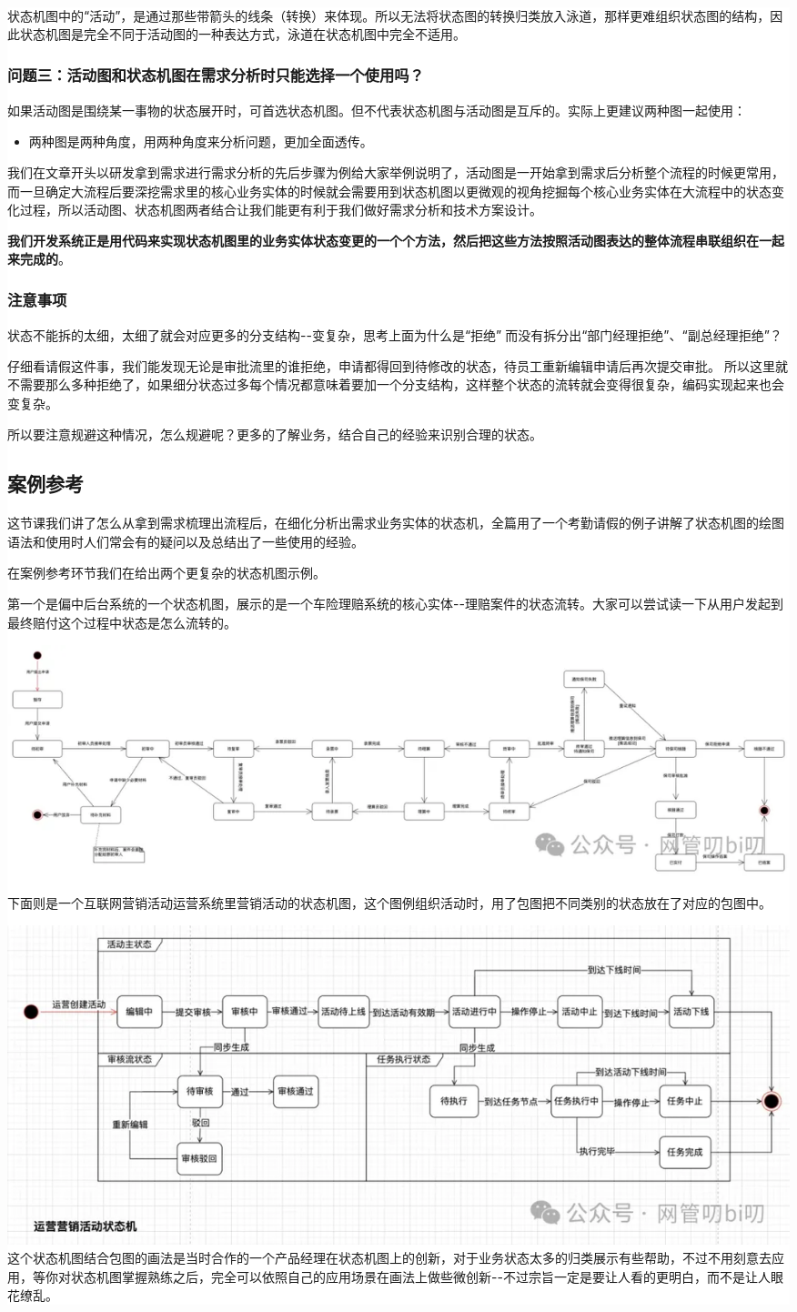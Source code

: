 状态机图中的“活动”，是通过那些带箭头的线条（转换）来体现。所以无法将状态图的转换归类放入泳道，那样更难组织状态图的结构，因此状态机图是完全不同于活动图的一种表达方式，泳道在状态机图中完全不适用。

### 问题三：活动图和状态机图在需求分析时只能选择一个使用吗？

如果活动图是围绕某一事物的状态展开时，可首选状态机图。但不代表状态机图与活动图是互斥的。实际上更建议两种图一起使用：

- 两种图是两种角度，用两种角度来分析问题，更加全面透传。
    

我们在文章开头以研发拿到需求进行需求分析的先后步骤为例给大家举例说明了，活动图是一开始拿到需求后分析整个流程的时候更常用，而一旦确定大流程后要深挖需求里的核心业务实体的时候就会需要用到状态机图以更微观的视角挖掘每个核心业务实体在大流程中的状态变化过程，所以活动图、状态机图两者结合让我们能更有利于我们做好需求分析和技术方案设计。

**我们开发系统正是用代码来实现状态机图里的业务实体状态变更的一个个方法，然后把这些方法按照活动图表达的整体流程串联组织在一起来完成的**。

### 注意事项

状态不能拆的太细，太细了就会对应更多的分支结构--变复杂，思考上面为什么是“拒绝” 而没有拆分出“部门经理拒绝”、“副总经理拒绝”？

仔细看请假这件事，我们能发现无论是审批流里的谁拒绝，申请都得回到待修改的状态，待员工重新编辑申请后再次提交审批。 所以这里就不需要那么多种拒绝了，如果细分状态过多每个情况都意味着要加一个分支结构，这样整个状态的流转就会变得很复杂，编码实现起来也会变复杂。

所以要注意规避这种情况，怎么规避呢？更多的了解业务，结合自己的经验来识别合理的状态。

## 案例参考

这节课我们讲了怎么从拿到需求梳理出流程后，在细化分析出需求业务实体的状态机，全篇用了一个考勤请假的例子讲解了状态机图的绘图语法和使用时人们常会有的疑问以及总结出了一些使用的经验。

在案例参考环节我们在给出两个更复杂的状态机图示例。

第一个是偏中后台系统的一个状态机图，展示的是一个车险理赔系统的核心实体--理赔案件的状态流转。大家可以尝试读一下从用户发起到最终赔付这个过程中状态是怎么流转的。

![图片](img/09_学会理清系统核心的状态机，能少抠不少代码/10.jpg)

下面则是一个互联网营销活动运营系统里营销活动的状态机图，这个图例组织活动时，用了包图把不同类别的状态放在了对应的包图中。

![图片](img/09_学会理清系统核心的状态机，能少抠不少代码/11.jpg)这个状态机图结合包图的画法是当时合作的一个产品经理在状态机图上的创新，对于业务状态太多的归类展示有些帮助，不过不用刻意去应用，等你对状态机图掌握熟练之后，完全可以依照自己的应用场景在画法上做些微创新--不过宗旨一定是要让人看的更明白，而不是让人眼花缭乱。
